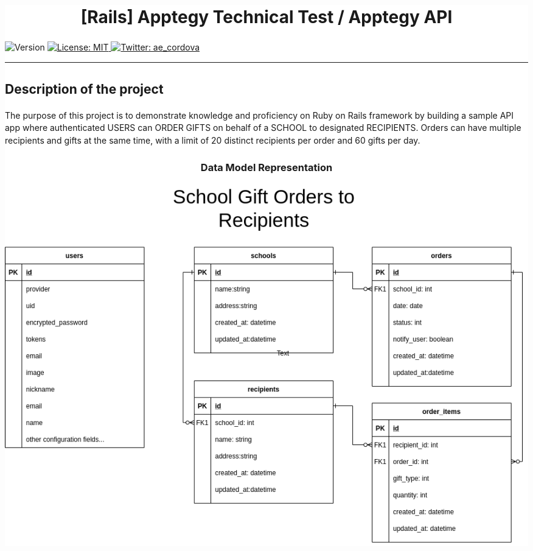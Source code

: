 
<h1 align="center">[Rails] Apptegy Technical Test / Apptegy API </h1>
<p>
  <img alt="Version" src="https://img.shields.io/badge/version-0.0.1-blue.svg?cacheSeconds=2592000" />
  <a href="#" target="_blank">
    <img alt="License: MIT " src="https://img.shields.io/badge/License-MIT -yellow.svg" />
  </a>
  <a href="https://twitter.com/ae_cordova" target="_blank">
    <img alt="Twitter: ae_cordova " src="https://img.shields.io/twitter/follow/ae_cordova .svg?style=social" />
  </a>
</p>

___
## Description of the project

The purpose of this project is to demonstrate knowledge and proficiency on Ruby on Rails framework by building a sample API app where authenticated USERS can ORDER GIFTS on behalf of a SCHOOL to designated RECIPIENTS. Orders can have multiple recipients and gifts at the same time, with a limit of 20 distinct recipients per order and 60 gifts per day.

<h3 align="center">Data Model Representation</h3>
<p align="center">
  <img src="ERD.png" style="center">
</p>
